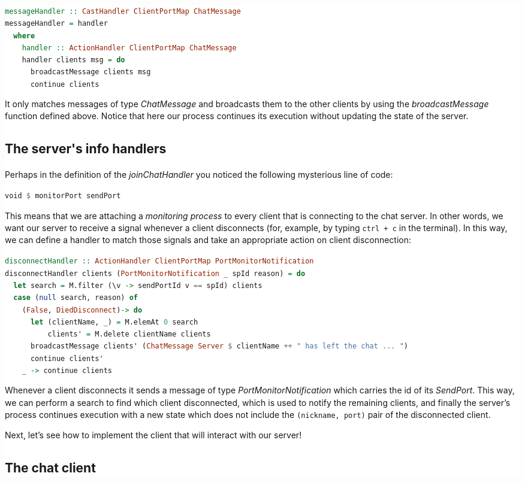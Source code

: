 
```Haskell
messageHandler :: CastHandler ClientPortMap ChatMessage
messageHandler = handler
  where
    handler :: ActionHandler ClientPortMap ChatMessage
    handler clients msg = do
      broadcastMessage clients msg
      continue clients
```

It only matches messages of type *ChatMessage* and broadcasts them to the other clients by using the *broadcastMessage* function defined above.
Notice that here our process continues its execution without updating the state of the server.


## The server's info handlers

Perhaps in the definition of the *joinChatHandler* you noticed the following mysterious line of code:


```Haskell
void $ monitorPort sendPort
```

This means that we are attaching a *monitoring process* to every client that is connecting to the chat server. In other words, we want our server to
receive a signal whenever a client disconnects (for, example, by typing `ctrl + c` in the terminal). In this way, we can define a handler to match
those signals and take an appropriate action on client disconnection:


```Haskell
disconnectHandler :: ActionHandler ClientPortMap PortMonitorNotification
disconnectHandler clients (PortMonitorNotification _ spId reason) = do
  let search = M.filter (\v -> sendPortId v == spId) clients
  case (null search, reason) of
    (False, DiedDisconnect)-> do
      let (clientName, _) = M.elemAt 0 search
          clients' = M.delete clientName clients
      broadcastMessage clients' (ChatMessage Server $ clientName ++ " has left the chat ... ")
      continue clients'
    _ -> continue clients
```

Whenever a client disconnects it sends a message of type *PortMonitorNotification* which carries the id of its *SendPort*. This way, we can perform a
search to find which client disconnected, which is used to notify the remaining clients, and finally the server’s process continues execution with
a new state which does not include the `(nickname, port)` pair of the disconnected client.

Next, let’s see how to implement the client that will interact with our server!


## The chat client
